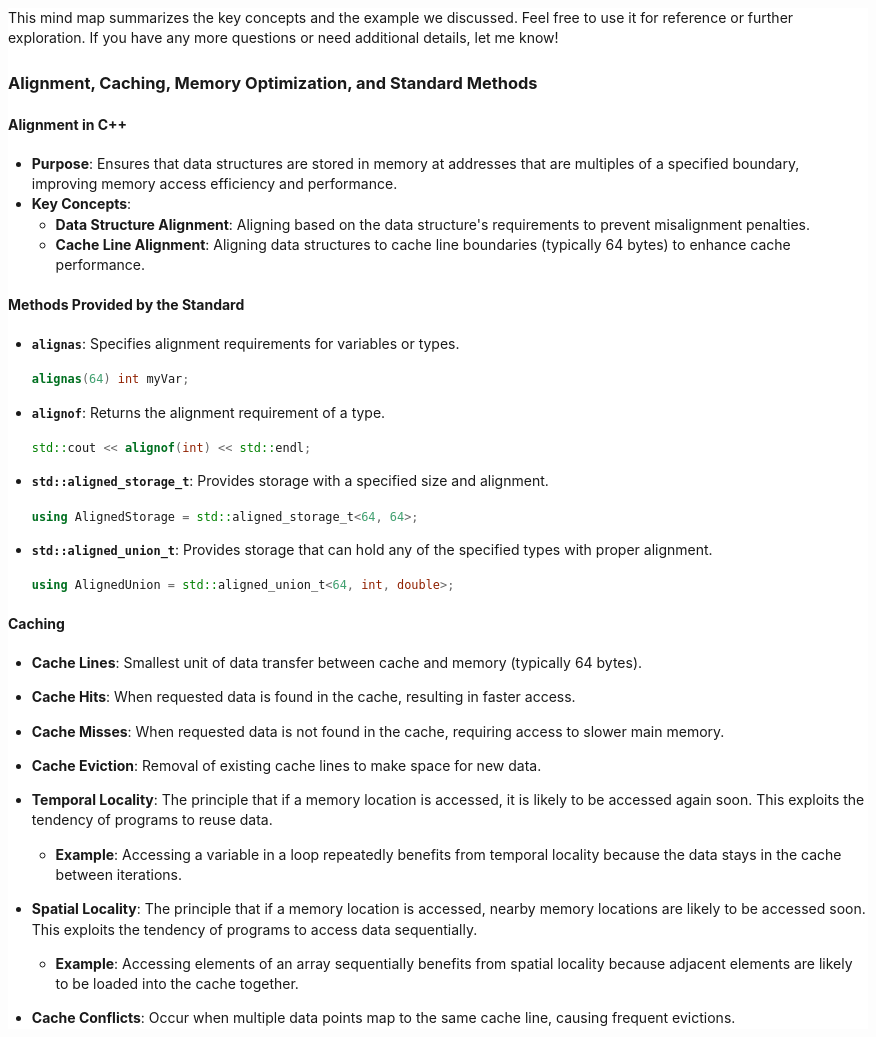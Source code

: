This mind map summarizes the key concepts and the example we discussed. Feel free to use it for reference or further exploration. If you have any more questions or need additional details, let me know!

### Alignment, Caching, Memory Optimization, and Standard Methods

#### Alignment in C++
- **Purpose**: Ensures that data structures are stored in memory at addresses that are multiples of a specified boundary, improving memory access efficiency and performance.
- **Key Concepts**:
  - **Data Structure Alignment**: Aligning based on the data structure's requirements to prevent misalignment penalties.
  - **Cache Line Alignment**: Aligning data structures to cache line boundaries (typically 64 bytes) to enhance cache performance.

#### Methods Provided by the Standard
- **`alignas`**: Specifies alignment requirements for variables or types.
  ```cpp
  alignas(64) int myVar;
  ```
- **`alignof`**: Returns the alignment requirement of a type.
  ```cpp
  std::cout << alignof(int) << std::endl;
  ```
- **`std::aligned_storage_t`**: Provides storage with a specified size and alignment.
  ```cpp
  using AlignedStorage = std::aligned_storage_t<64, 64>;
  ```
- **`std::aligned_union_t`**: Provides storage that can hold any of the specified types with proper alignment.
  ```cpp
  using AlignedUnion = std::aligned_union_t<64, int, double>;
  ```

#### Caching
- **Cache Lines**: Smallest unit of data transfer between cache and memory (typically 64 bytes).
- **Cache Hits**: When requested data is found in the cache, resulting in faster access.
- **Cache Misses**: When requested data is not found in the cache, requiring access to slower main memory.
- **Cache Eviction**: Removal of existing cache lines to make space for new data.

- **Temporal Locality**: The principle that if a memory location is accessed, it is likely to be accessed again soon. This exploits the tendency of programs to reuse data.
  - **Example**: Accessing a variable in a loop repeatedly benefits from temporal locality because the data stays in the cache between iterations.

- **Spatial Locality**: The principle that if a memory location is accessed, nearby memory locations are likely to be accessed soon. This exploits the tendency of programs to access data sequentially.
  - **Example**: Accessing elements of an array sequentially benefits from spatial locality because adjacent elements are likely to be loaded into the cache together.

- **Cache Conflicts**: Occur when multiple data points map to the same cache line, causing frequent evictions.
